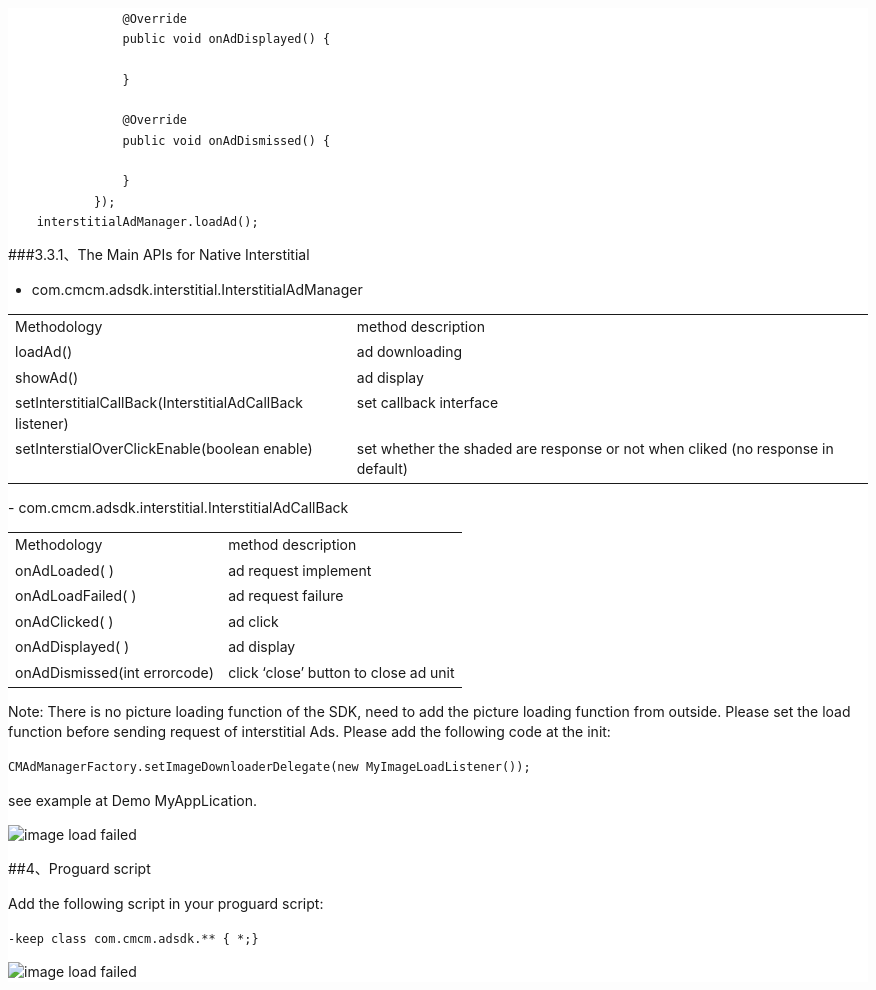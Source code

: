 					@Override
					public void onAdDisplayed() {

					}

					@Override
					public void onAdDismissed() {

					}
				});
		interstitialAdManager.loadAd();
	


###3.3.1、The Main APIs for Native Interstitial

- com.cmcm.adsdk.interstitial.InterstitialAdManager
<table>
<tbody>
<tr><td>Methodology</td><td>method description</td></tr>
<tr><td>loadAd()</td><td>ad downloading</td></tr>
<tr><td>showAd()</td><td>ad display</td></tr>
<tr><td>setInterstitialCallBack(InterstitialAdCallBack listener)</td><td>set callback interface </td></tr>
<tr><td>setInterstialOverClickEnable(boolean enable)</td><td>set whether the shaded are response or not when cliked (no response in default)</td></tr>
</tbody>
</table>
- com.cmcm.adsdk.interstitial.InterstitialAdCallBack
<table>
<tbody>
<tr><td>Methodology</td><td>method description</td></tr>
<tr><td>onAdLoaded( )</td><td>ad request implement</td></tr>
<tr><td>onAdLoadFailed( )</td><td>ad request failure</td></tr>
<tr><td>onAdClicked( )</td><td>ad click</td></tr>
<tr><td>onAdDisplayed( )</td><td>ad display</td></tr>
<tr><td>onAdDismissed(int errorcode)</td><td>click ‘close’ button to close ad unit</td></tr>
</tbody>
</table>
Note: There is no picture loading function of the SDK, need to add the picture loading function from outside. Please set the load function before sending request of interstitial Ads. Please add the following code at the init:
 
 `CMAdManagerFactory.setImageDownloaderDelegate(new MyImageLoadListener()); `

 see example at Demo MyAppLication.

![image load failed](http://i.imgur.com/qDxyypA.png)

##4、Proguard script

Add the following script in your proguard script:
	
	-keep class com.cmcm.adsdk.** { *;}

  ![image load failed](http://i.imgur.com/825Fo9v.png)
